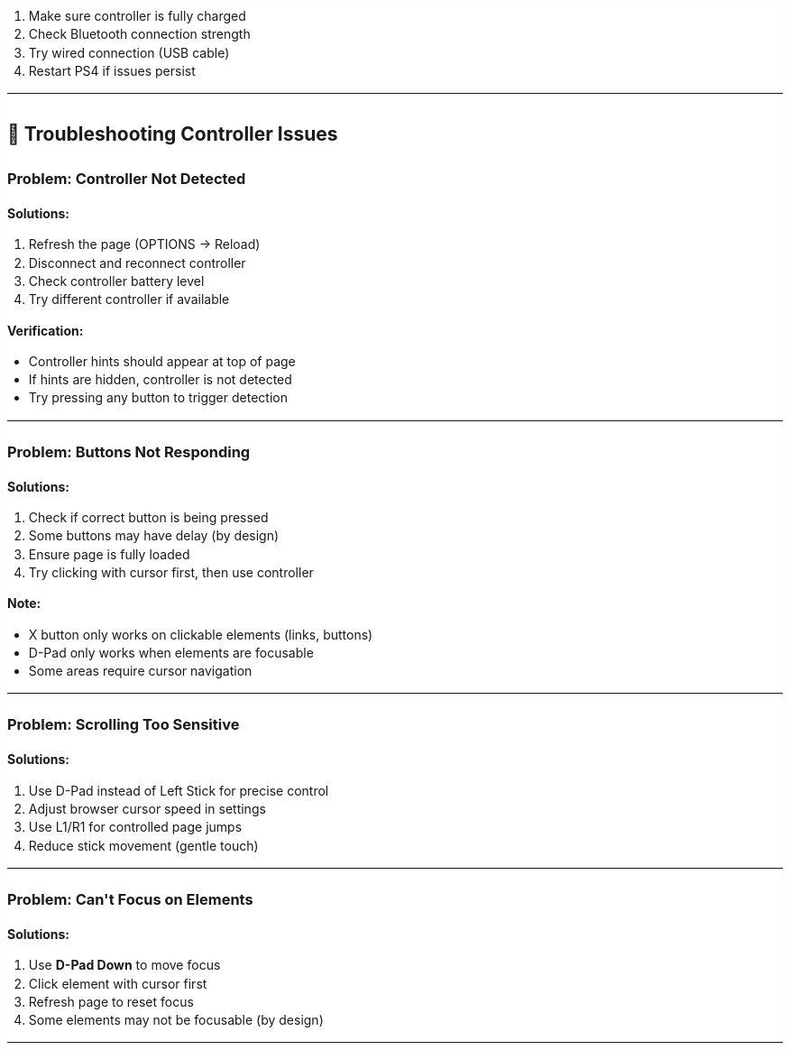 1. Make sure controller is fully charged
2. Check Bluetooth connection strength
3. Try wired connection (USB cable)
4. Restart PS4 if issues persist

---

## 🔧 Troubleshooting Controller Issues

### Problem: Controller Not Detected

**Solutions:**
1. Refresh the page (OPTIONS → Reload)
2. Disconnect and reconnect controller
3. Check controller battery level
4. Try different controller if available

**Verification:**
- Controller hints should appear at top of page
- If hints are hidden, controller is not detected
- Try pressing any button to trigger detection

---

### Problem: Buttons Not Responding

**Solutions:**
1. Check if correct button is being pressed
2. Some buttons may have delay (by design)
3. Ensure page is fully loaded
4. Try clicking with cursor first, then use controller

**Note:** 
- X button only works on clickable elements (links, buttons)
- D-Pad only works when elements are focusable
- Some areas require cursor navigation

---

### Problem: Scrolling Too Sensitive

**Solutions:**
1. Use D-Pad instead of Left Stick for precise control
2. Adjust browser cursor speed in settings
3. Use L1/R1 for controlled page jumps
4. Reduce stick movement (gentle touch)

---

### Problem: Can't Focus on Elements

**Solutions:**
1. Use **D-Pad Down** to move focus
2. Click element with cursor first
3. Refresh page to reset focus
4. Some elements may not be focusable (by design)

---